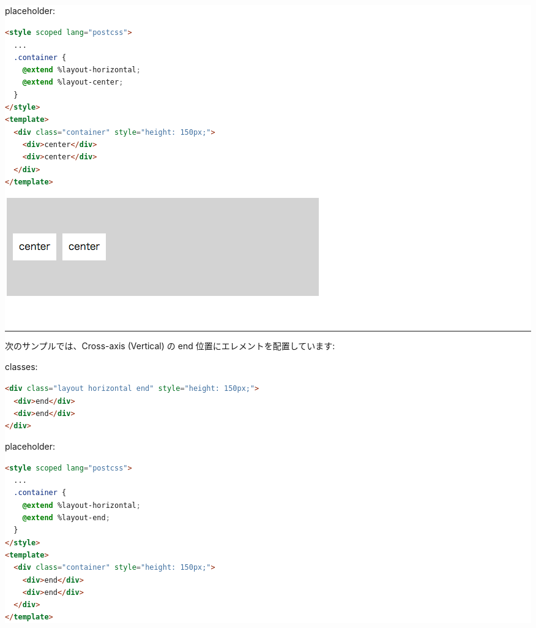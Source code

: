 placeholder:

```html
<style scoped lang="postcss">
  ...
  .container {
    @extend %layout-horizontal;
    @extend %layout-center;
  }
</style>
<template>
  <div class="container" style="height: 150px;">
    <div>center</div>
    <div>center</div>
  </div>
</template>
```

![](./images/horizontal-center.png)

<br>

---

次のサンプルでは、Cross-axis (Vertical) の end 位置にエレメントを配置しています:

classes:

```html
<div class="layout horizontal end" style="height: 150px;">
  <div>end</div>
  <div>end</div>
</div>
```

placeholder:

```html
<style scoped lang="postcss">
  ...
  .container {
    @extend %layout-horizontal;
    @extend %layout-end;
  }
</style>
<template>
  <div class="container" style="height: 150px;">
    <div>end</div>
    <div>end</div>
  </div>
</template>
```
